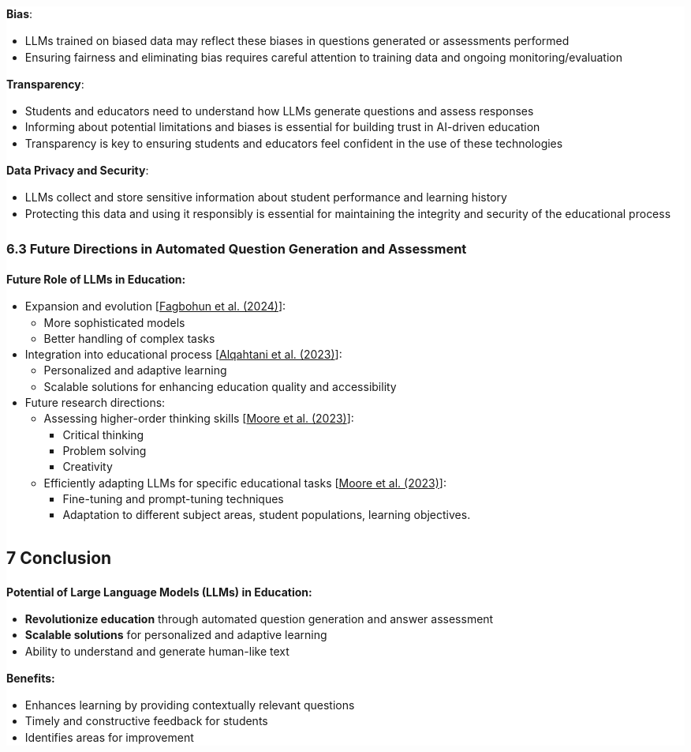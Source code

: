 **Bias**:
- LLMs trained on biased data may reflect these biases in questions generated or assessments performed
- Ensuring fairness and eliminating bias requires careful attention to training data and ongoing monitoring/evaluation

**Transparency**:
- Students and educators need to understand how LLMs generate questions and assess responses
- Informing about potential limitations and biases is essential for building trust in AI-driven education
- Transparency is key to ensuring students and educators feel confident in the use of these technologies

**Data Privacy and Security**:
- LLMs collect and store sensitive information about student performance and learning history
- Protecting this data and using it responsibly is essential for maintaining the integrity and security of the educational process

### 6.3 Future Directions in Automated Question Generation and Assessment

**Future Role of LLMs in Education:**
* Expansion and evolution [[Fagbohun et al. (2024)](https://arxiv.org/html/2410.09576v1#bib.bib10)]:
	+ More sophisticated models
	+ Better handling of complex tasks
* Integration into educational process [[Alqahtani et al. (2023)](https://arxiv.org/html/2410.09576v1#bib.bib3)]:
	+ Personalized and adaptive learning
	+ Scalable solutions for enhancing education quality and accessibility
* Future research directions:
	+ Assessing higher-order thinking skills [[Moore et al. (2023)](https://arxiv.org/html/2410.09576v1#bib.bib33)]:
		- Critical thinking
		- Problem solving
		- Creativity
	+ Efficiently adapting LLMs for specific educational tasks [[Moore et al. (2023)](https://arxiv.org/html/2410.09576v1#bib.bib33)]:
		- Fine-tuning and prompt-tuning techniques
		- Adaptation to different subject areas, student populations, learning objectives.

## 7 Conclusion

**Potential of Large Language Models (LLMs) in Education:**
- **Revolutionize education** through automated question generation and answer assessment
- **Scalable solutions** for personalized and adaptive learning
- Ability to understand and generate human-like text

**Benefits:**
- Enhances learning by providing contextually relevant questions
- Timely and constructive feedback for students
- Identifies areas for improvement
